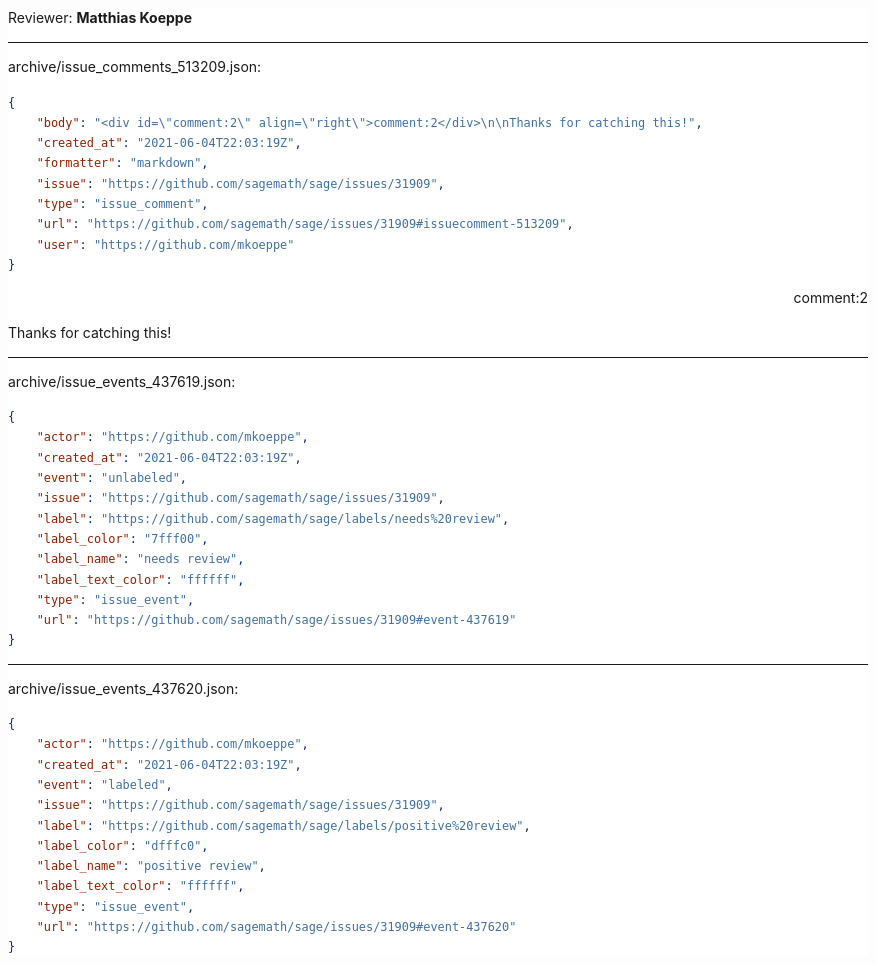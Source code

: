 Reviewer: **Matthias Koeppe**



---

archive/issue_comments_513209.json:
```json
{
    "body": "<div id=\"comment:2\" align=\"right\">comment:2</div>\n\nThanks for catching this!",
    "created_at": "2021-06-04T22:03:19Z",
    "formatter": "markdown",
    "issue": "https://github.com/sagemath/sage/issues/31909",
    "type": "issue_comment",
    "url": "https://github.com/sagemath/sage/issues/31909#issuecomment-513209",
    "user": "https://github.com/mkoeppe"
}
```

<div id="comment:2" align="right">comment:2</div>

Thanks for catching this!



---

archive/issue_events_437619.json:
```json
{
    "actor": "https://github.com/mkoeppe",
    "created_at": "2021-06-04T22:03:19Z",
    "event": "unlabeled",
    "issue": "https://github.com/sagemath/sage/issues/31909",
    "label": "https://github.com/sagemath/sage/labels/needs%20review",
    "label_color": "7fff00",
    "label_name": "needs review",
    "label_text_color": "ffffff",
    "type": "issue_event",
    "url": "https://github.com/sagemath/sage/issues/31909#event-437619"
}
```



---

archive/issue_events_437620.json:
```json
{
    "actor": "https://github.com/mkoeppe",
    "created_at": "2021-06-04T22:03:19Z",
    "event": "labeled",
    "issue": "https://github.com/sagemath/sage/issues/31909",
    "label": "https://github.com/sagemath/sage/labels/positive%20review",
    "label_color": "dfffc0",
    "label_name": "positive review",
    "label_text_color": "ffffff",
    "type": "issue_event",
    "url": "https://github.com/sagemath/sage/issues/31909#event-437620"
}
```
